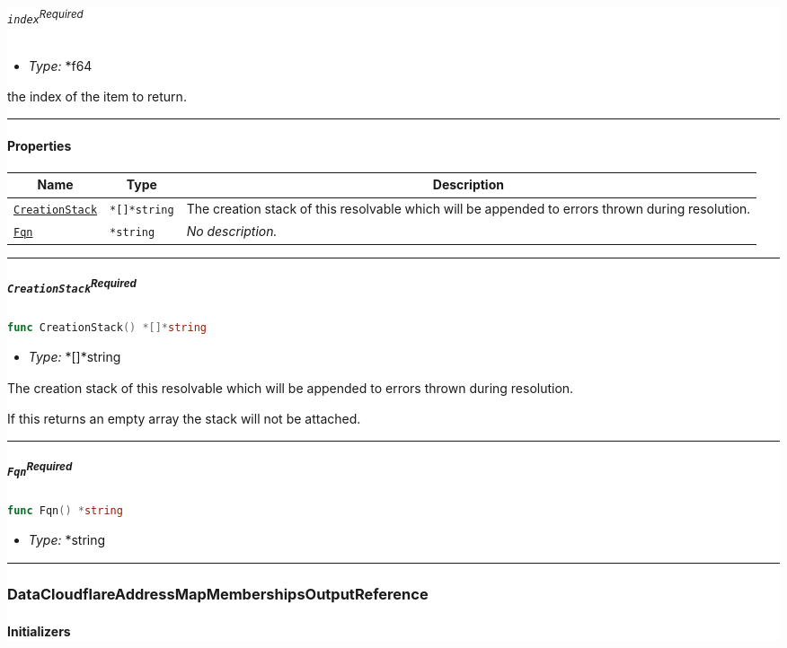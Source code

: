 ###### `index`<sup>Required</sup> <a name="index" id="@cdktf/provider-cloudflare.dataCloudflareAddressMap.DataCloudflareAddressMapMembershipsList.get.parameter.index"></a>

- *Type:* *f64

the index of the item to return.

---


#### Properties <a name="Properties" id="Properties"></a>

| **Name** | **Type** | **Description** |
| --- | --- | --- |
| <code><a href="#@cdktf/provider-cloudflare.dataCloudflareAddressMap.DataCloudflareAddressMapMembershipsList.property.creationStack">CreationStack</a></code> | <code>*[]*string</code> | The creation stack of this resolvable which will be appended to errors thrown during resolution. |
| <code><a href="#@cdktf/provider-cloudflare.dataCloudflareAddressMap.DataCloudflareAddressMapMembershipsList.property.fqn">Fqn</a></code> | <code>*string</code> | *No description.* |

---

##### `CreationStack`<sup>Required</sup> <a name="CreationStack" id="@cdktf/provider-cloudflare.dataCloudflareAddressMap.DataCloudflareAddressMapMembershipsList.property.creationStack"></a>

```go
func CreationStack() *[]*string
```

- *Type:* *[]*string

The creation stack of this resolvable which will be appended to errors thrown during resolution.

If this returns an empty array the stack will not be attached.

---

##### `Fqn`<sup>Required</sup> <a name="Fqn" id="@cdktf/provider-cloudflare.dataCloudflareAddressMap.DataCloudflareAddressMapMembershipsList.property.fqn"></a>

```go
func Fqn() *string
```

- *Type:* *string

---


### DataCloudflareAddressMapMembershipsOutputReference <a name="DataCloudflareAddressMapMembershipsOutputReference" id="@cdktf/provider-cloudflare.dataCloudflareAddressMap.DataCloudflareAddressMapMembershipsOutputReference"></a>

#### Initializers <a name="Initializers" id="@cdktf/provider-cloudflare.dataCloudflareAddressMap.DataCloudflareAddressMapMembershipsOutputReference.Initializer"></a>
